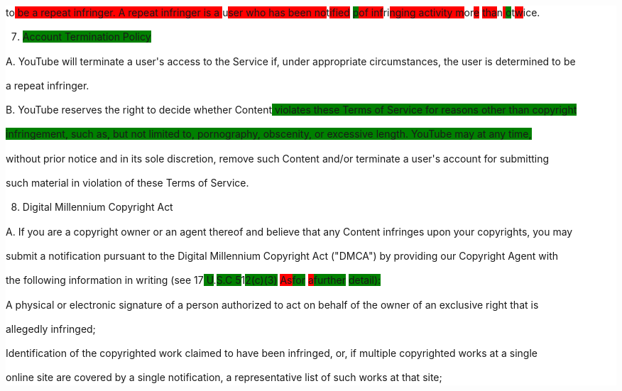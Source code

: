 
t</span>o<span style="background-color: red;"> be a repeat infringer. A repeat infringer is a </span>u<span style="background-color: red;">ser who has been no</span>t<span style="background-color: red;">ified</span> <span style="background-color: green;">p</span><span style="background-color: red;">of inf</span>ri<span style="background-color: red;">nging activity m</span>or<span style="background-color: red;">e</span> <span style="background-color: red;">tha</span>n<span style="background-color: red;"> </span><span style="background-color: green;">o</span>t<span style="background-color: red;">w</span>ice.


7. <span style="background-color: green;">Account Termination Policy


A. YouTube will terminate a user's access to the Service if, under appropriate circumstances, the user is determined to be


a repeat infringer.


B. YouTube reserves the right to decide whether </span>Content<span style="background-color: green;"> violates these Terms of Service for reasons other than copyright</span>


<span style="background-color: green;">infringement, such as, but not limited to, pornography, obscenity, or excessive length. YouTube may at any time,


without prior notice and in its sole discretion, remove such Content and/or terminate a user's account for submitting


such material in violation of these Terms of Service.


8. Digital Millennium Copyright Act


A. If you are a copyright owner or an agent thereof and believe that any Content infringes upon your copyrights, you may


submit a notification pursuant to the Digital Millennium Copyright Act ("DMCA") by providing our Copyright Agent with


the following information in writing (see 1</span>7<span style="background-color: green;"> U</span>.<span style="background-color: green;">S.C 5</span>1<span style="background-color: green;">2(c)(3)</span> <span style="background-color: red;">As</span><span style="background-color: green;">for</span> <span style="background-color: red;">a</span><span style="background-color: green;">further</span> <span style="background-color: green;">detail):


A physical or electronic signature of a person authorized to act on behalf of the owner of an exclusive right that is


allegedly infringed;


Identification of the copyrighted work claimed to have been infringed, or, if multiple copyrighted works at a single


online site are covered by a single notification, a representative list of such works at that site;
